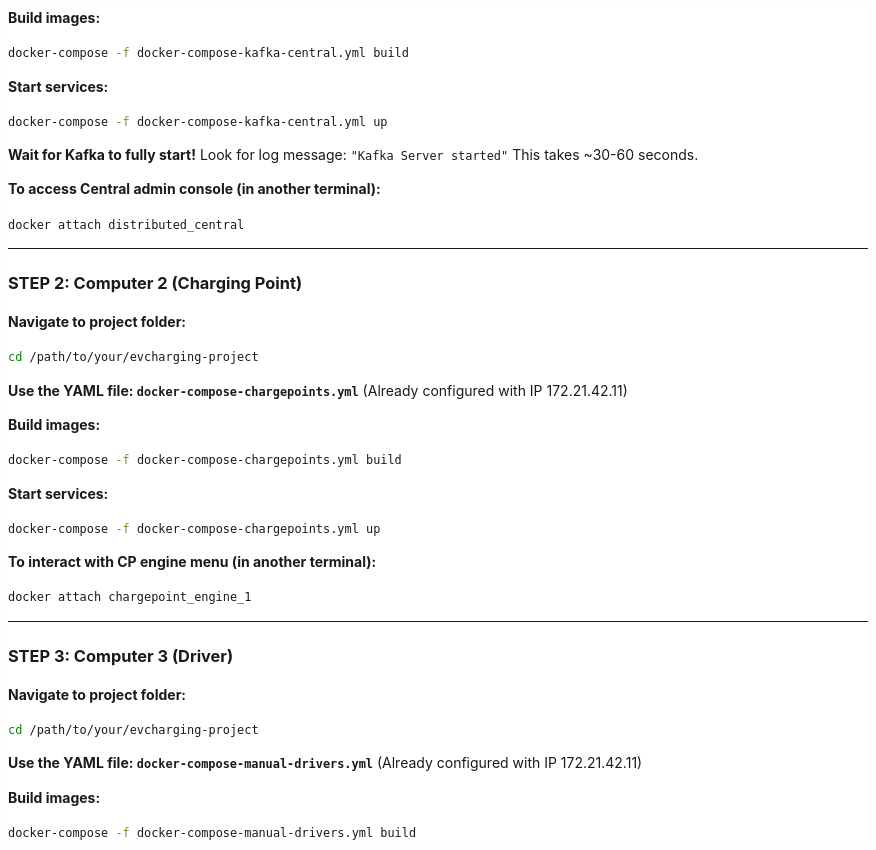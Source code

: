 **Build images:**
```bash
docker-compose -f docker-compose-kafka-central.yml build
```

**Start services:**
```bash
docker-compose -f docker-compose-kafka-central.yml up
```

**Wait for Kafka to fully start!**
Look for log message: `"Kafka Server started"`
This takes ~30-60 seconds.

**To access Central admin console (in another terminal):**
```bash
docker attach distributed_central
```

---

### STEP 2: Computer 2 (Charging Point)

**Navigate to project folder:**
```bash
cd /path/to/your/evcharging-project
```

**Use the YAML file: `docker-compose-chargepoints.yml`**
(Already configured with IP 172.21.42.11)

**Build images:**
```bash
docker-compose -f docker-compose-chargepoints.yml build
```

**Start services:**
```bash
docker-compose -f docker-compose-chargepoints.yml up
```

**To interact with CP engine menu (in another terminal):**
```bash
docker attach chargepoint_engine_1
```

---

### STEP 3: Computer 3 (Driver)

**Navigate to project folder:**
```bash
cd /path/to/your/evcharging-project
```

**Use the YAML file: `docker-compose-manual-drivers.yml`**
(Already configured with IP 172.21.42.11)

**Build images:**
```bash
docker-compose -f docker-compose-manual-drivers.yml build
```
